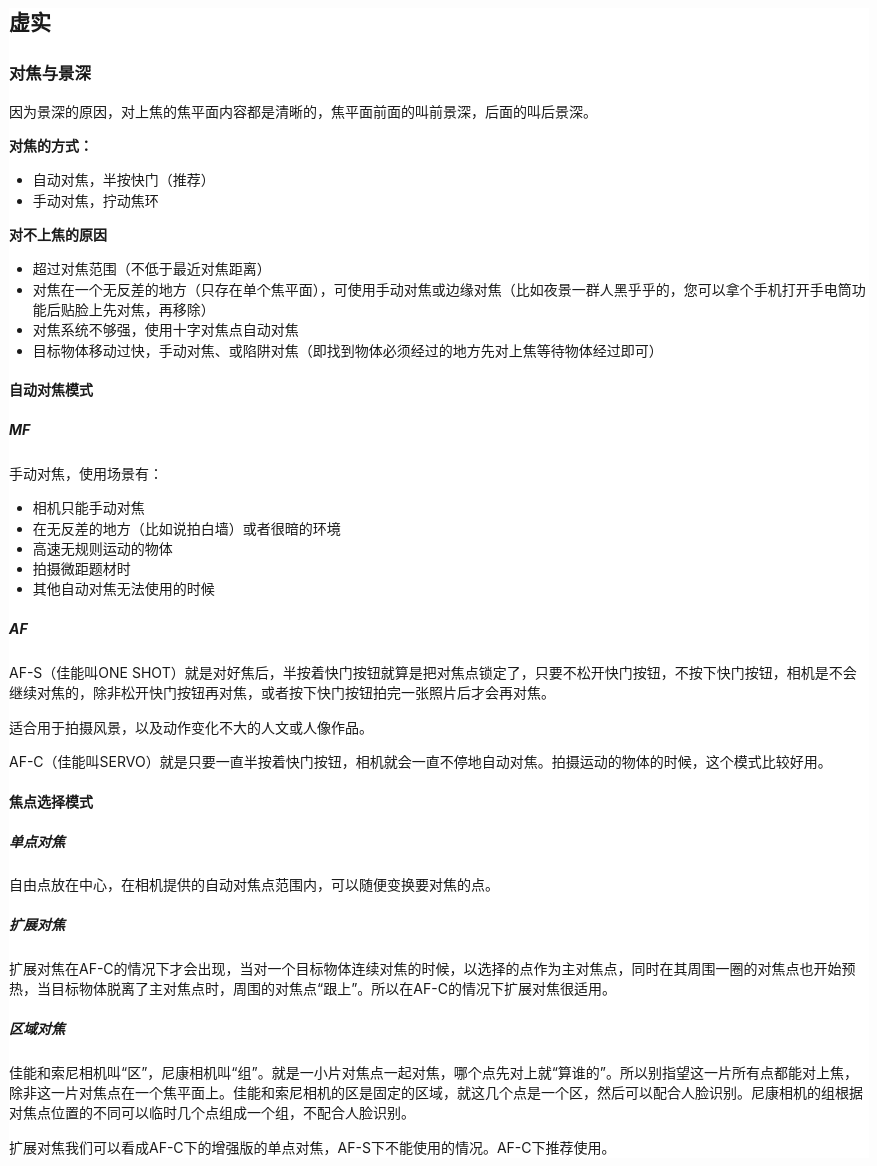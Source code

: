 ## 虚实

### 对焦与景深

因为景深的原因，对上焦的焦平面内容都是清晰的，焦平面前面的叫前景深，后面的叫后景深。

**对焦的方式：**

- 自动对焦，半按快门（推荐）
- 手动对焦，拧动焦环

**对不上焦的原因**

- 超过对焦范围（不低于最近对焦距离）
- 对焦在一个无反差的地方（只存在单个焦平面），可使用手动对焦或边缘对焦（比如夜景一群人黑乎乎的，您可以拿个手机打开手电筒功能后贴脸上先对焦，再移除）
- 对焦系统不够强，使用十字对焦点自动对焦
- 目标物体移动过快，手动对焦、或陷阱对焦（即找到物体必须经过的地方先对上焦等待物体经过即可）

#### 自动对焦模式

##### MF

手动对焦，使用场景有：

- 相机只能手动对焦
- 在无反差的地方（比如说拍白墙）或者很暗的环境
- 高速无规则运动的物体
- 拍摄微距题材时
- 其他自动对焦无法使用的时候

##### AF

AF-S（佳能叫ONE SHOT）就是对好焦后，半按着快门按钮就算是把对焦点锁定了，只要不松开快门按钮，不按下快门按钮，相机是不会继续对焦的，除非松开快门按钮再对焦，或者按下快门按钮拍完一张照片后才会再对焦。

适合用于拍摄风景，以及动作变化不大的人文或人像作品。

AF-C（佳能叫SERVO）就是只要一直半按着快门按钮，相机就会一直不停地自动对焦。拍摄运动的物体的时候，这个模式比较好用。

#### 焦点选择模式

##### 单点对焦

自由点放在中心，在相机提供的自动对焦点范围内，可以随便变换要对焦的点。

##### 扩展对焦

扩展对焦在AF-C的情况下才会出现，当对一个目标物体连续对焦的时候，以选择的点作为主对焦点，同时在其周围一圈的对焦点也开始预热，当目标物体脱离了主对焦点时，周围的对焦点“跟上”。所以在AF-C的情况下扩展对焦很适用。

##### 区域对焦

佳能和索尼相机叫“区”，尼康相机叫“组”。就是一小片对焦点一起对焦，哪个点先对上就“算谁的”。所以别指望这一片所有点都能对上焦，除非这一片对焦点在一个焦平面上。佳能和索尼相机的区是固定的区域，就这几个点是一个区，然后可以配合人脸识别。尼康相机的组根据对焦点位置的不同可以临时几个点组成一个组，不配合人脸识别。

扩展对焦我们可以看成AF-C下的增强版的单点对焦，AF-S下不能使用的情况。AF-C下推荐使用。
